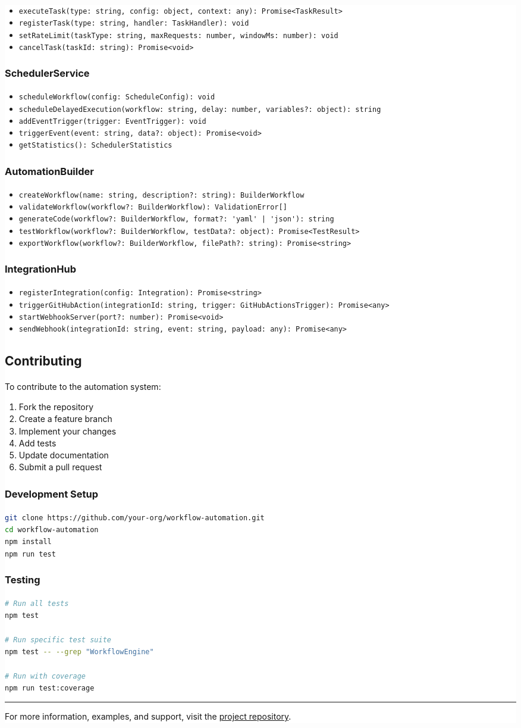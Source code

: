 - `executeTask(type: string, config: object, context: any): Promise<TaskResult>`
- `registerTask(type: string, handler: TaskHandler): void`
- `setRateLimit(taskType: string, maxRequests: number, windowMs: number): void`
- `cancelTask(taskId: string): Promise<void>`

### SchedulerService

- `scheduleWorkflow(config: ScheduleConfig): void`
- `scheduleDelayedExecution(workflow: string, delay: number, variables?: object): string`
- `addEventTrigger(trigger: EventTrigger): void`
- `triggerEvent(event: string, data?: object): Promise<void>`
- `getStatistics(): SchedulerStatistics`

### AutomationBuilder

- `createWorkflow(name: string, description?: string): BuilderWorkflow`
- `validateWorkflow(workflow?: BuilderWorkflow): ValidationError[]`
- `generateCode(workflow?: BuilderWorkflow, format?: 'yaml' | 'json'): string`
- `testWorkflow(workflow?: BuilderWorkflow, testData?: object): Promise<TestResult>`
- `exportWorkflow(workflow?: BuilderWorkflow, filePath?: string): Promise<string>`

### IntegrationHub

- `registerIntegration(config: Integration): Promise<string>`
- `triggerGitHubAction(integrationId: string, trigger: GitHubActionsTrigger): Promise<any>`
- `startWebhookServer(port?: number): Promise<void>`
- `sendWebhook(integrationId: string, event: string, payload: any): Promise<any>`

## Contributing

To contribute to the automation system:

1. Fork the repository
2. Create a feature branch
3. Implement your changes
4. Add tests
5. Update documentation
6. Submit a pull request

### Development Setup

```bash
git clone https://github.com/your-org/workflow-automation.git
cd workflow-automation
npm install
npm run test
```

### Testing

```bash
# Run all tests
npm test

# Run specific test suite
npm test -- --grep "WorkflowEngine"

# Run with coverage
npm run test:coverage
```

---

For more information, examples, and support, visit the [project repository](https://github.com/your-org/workflow-automation).
